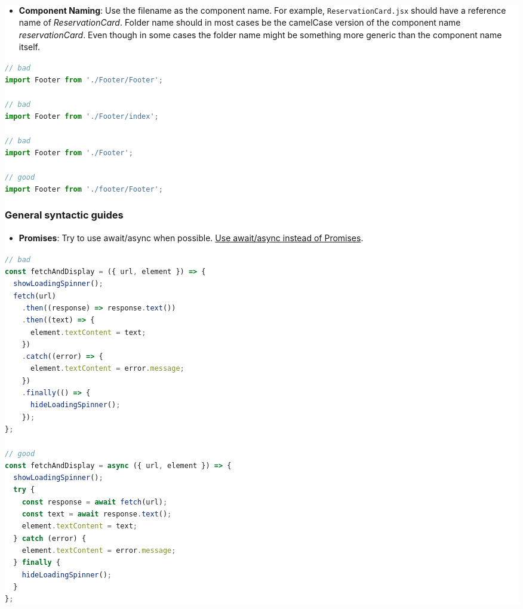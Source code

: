 - **Component Naming**: Use the filename as the component name. For example, `ReservationCard.jsx` should have a reference name of *ReservationCard*. Folder name should in most cases be the camelCase version of the component name *reservationCard*. Even though in some cases the folder name might be something more generic than the component name itself.

```javascript
// bad
import Footer from './Footer/Footer';

// bad
import Footer from './Footer/index';

// bad
import Footer from './Footer';

// good
import Footer from './footer/Footer';
```

### General syntactic guides

- **Promises**: Try to use await/async when possible. [Use await/async instead of Promises](https://mathiasbynens.be/notes/async-stack-traces).

```javascript
// bad
const fetchAndDisplay = ({ url, element }) => {
  showLoadingSpinner();
  fetch(url)
    .then((response) => response.text())
    .then((text) => {
      element.textContent = text;
    })
    .catch((error) => {
      element.textContent = error.message;
    })
    .finally(() => {
      hideLoadingSpinner();
    });
};

// good
const fetchAndDisplay = async ({ url, element }) => {
  showLoadingSpinner();
  try {
    const response = await fetch(url);
    const text = await response.text();
    element.textContent = text;
  } catch (error) {
    element.textContent = error.message;
  } finally {
    hideLoadingSpinner();
  }
};
```
